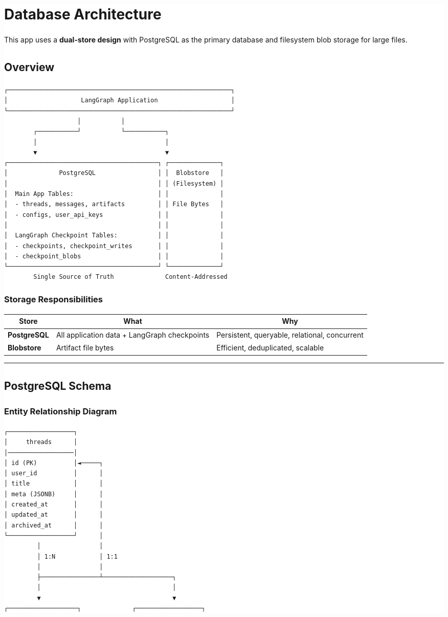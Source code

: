 # Database Architecture

This app uses a **dual-store design** with PostgreSQL as the primary database and filesystem blob storage for large files.

## Overview

```
┌─────────────────────────────────────────────────────────────┐
│                    LangGraph Application                    │
└─────────────────────────────────────────────────────────────┘
                    │           │
        ┌───────────┘           └───────────┐
        │                                   │
        ▼                                   ▼
┌─────────────────────────────────────────┐ ┌──────────────┐
│              PostgreSQL                 │ │  Blobstore   │
│                                         │ │ (Filesystem) │
│  Main App Tables:                       │ │              │
│  - threads, messages, artifacts         │ │ File Bytes   │
│  - configs, user_api_keys               │ │              │
│                                         │ │              │
│  LangGraph Checkpoint Tables:           │ │              │
│  - checkpoints, checkpoint_writes       │ │              │
│  - checkpoint_blobs                     │ │              │
└─────────────────────────────────────────┘ └──────────────┘
        Single Source of Truth              Content-Addressed
```

### Storage Responsibilities

| Store | What | Why |
|-------|------|-----|
| **PostgreSQL** | All application data + LangGraph checkpoints | Persistent, queryable, relational, concurrent |
| **Blobstore** | Artifact file bytes | Efficient, deduplicated, scalable |

---

## PostgreSQL Schema

### Entity Relationship Diagram

```
┌──────────────────┐
│     threads      │
│──────────────────│
│ id (PK)          │◄─────┐
│ user_id          │      │
│ title            │      │
│ meta (JSONB)     │      │
│ created_at       │      │
│ updated_at       │      │
│ archived_at      │      │
└──────────────────┘      │
         │                │
         │ 1:N            │ 1:1
         │                │
         ├────────────────┴───────────────────┐
         │                                    │
         ▼                                    ▼
┌───────────────────┐              ┌──────────────────┐
```